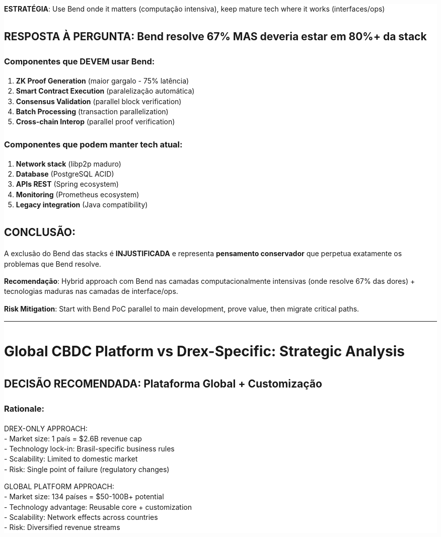 **ESTRATÉGIA**: Use Bend onde it matters (computação intensiva), keep mature tech where it works (interfaces/ops)

## **RESPOSTA À PERGUNTA: Bend resolve 67% MAS deveria estar em 80%+ da stack**

### **Componentes que DEVEM usar Bend:**

1. **ZK Proof Generation** (maior gargalo \- 75% latência)  
2. **Smart Contract Execution** (paralelização automática)  
3. **Consensus Validation** (parallel block verification)  
4. **Batch Processing** (transaction parallelization)  
5. **Cross-chain Interop** (parallel proof verification)

### **Componentes que podem manter tech atual:**

1. **Network stack** (libp2p maduro)  
2. **Database** (PostgreSQL ACID)  
3. **APIs REST** (Spring ecosystem)  
4. **Monitoring** (Prometheus ecosystem)  
5. **Legacy integration** (Java compatibility)

## **CONCLUSÃO:**

A exclusão do Bend das stacks é **INJUSTIFICADA** e representa **pensamento conservador** que perpetua exatamente os problemas que Bend resolve.

**Recomendação**: Hybrid approach com Bend nas camadas computacionalmente intensivas (onde resolve 67% das dores) \+ tecnologias maduras nas camadas de interface/ops.

**Risk Mitigation**: Start with Bend PoC parallel to main development, prove value, then migrate critical paths.

---

# **Global CBDC Platform vs Drex-Specific: Strategic Analysis**

## **DECISÃO RECOMENDADA: Plataforma Global \+ Customização**

### **Rationale:**

DREX-ONLY APPROACH:  
\- Market size: 1 país \= $2.6B revenue cap  
\- Technology lock-in: Brasil-specific business rules    
\- Scalability: Limited to domestic market  
\- Risk: Single point of failure (regulatory changes)

GLOBAL PLATFORM APPROACH:  
\- Market size: 134 países \= $50-100B+ potential    
\- Technology advantage: Reusable core \+ customization  
\- Scalability: Network effects across countries  
\- Risk: Diversified revenue streams

